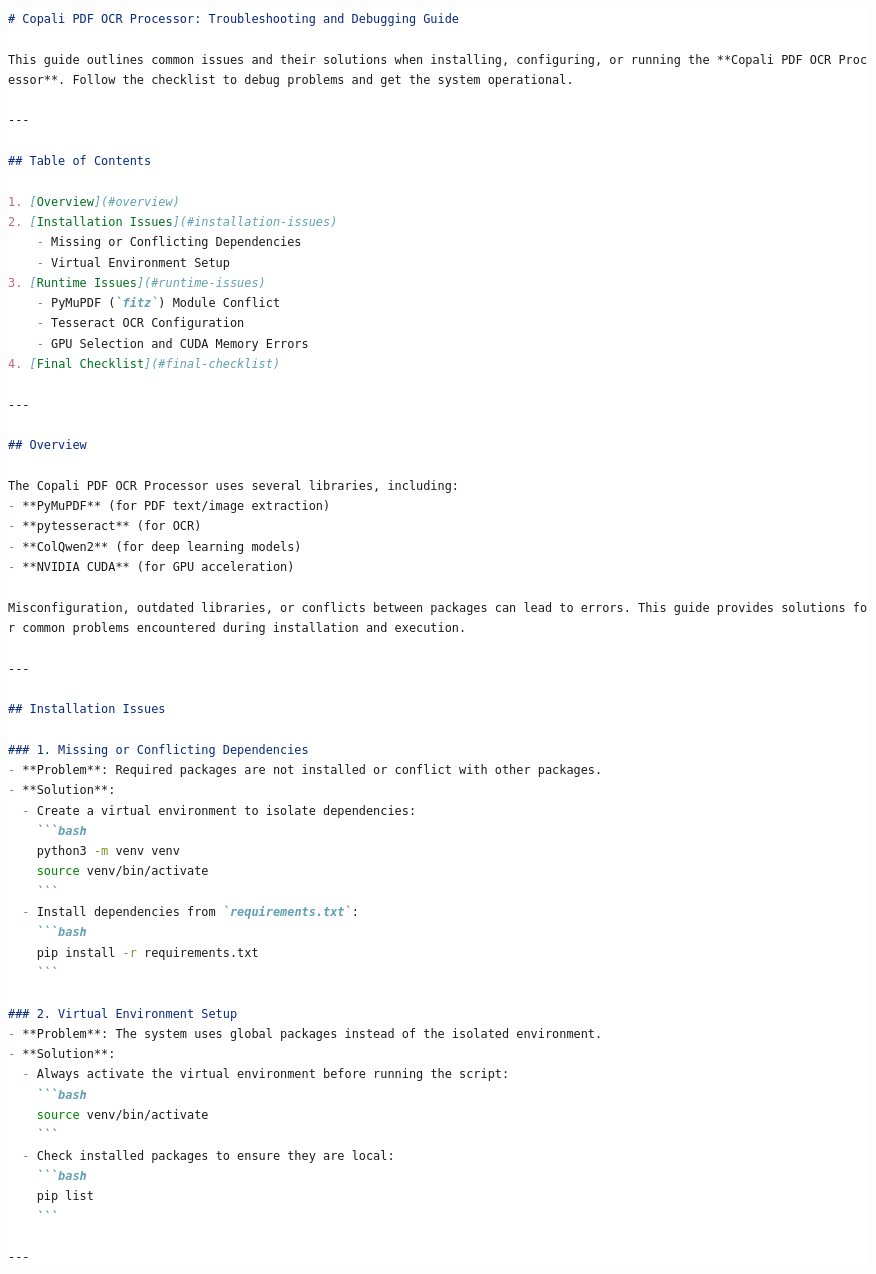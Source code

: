 ```markdown
# Copali PDF OCR Processor: Troubleshooting and Debugging Guide

This guide outlines common issues and their solutions when installing, configuring, or running the **Copali PDF OCR Processor**. Follow the checklist to debug problems and get the system operational.

---

## Table of Contents

1. [Overview](#overview)
2. [Installation Issues](#installation-issues)
    - Missing or Conflicting Dependencies
    - Virtual Environment Setup
3. [Runtime Issues](#runtime-issues)
    - PyMuPDF (`fitz`) Module Conflict
    - Tesseract OCR Configuration
    - GPU Selection and CUDA Memory Errors
4. [Final Checklist](#final-checklist)

---

## Overview

The Copali PDF OCR Processor uses several libraries, including:
- **PyMuPDF** (for PDF text/image extraction)
- **pytesseract** (for OCR)
- **ColQwen2** (for deep learning models)
- **NVIDIA CUDA** (for GPU acceleration)

Misconfiguration, outdated libraries, or conflicts between packages can lead to errors. This guide provides solutions for common problems encountered during installation and execution.

---

## Installation Issues

### 1. Missing or Conflicting Dependencies
- **Problem**: Required packages are not installed or conflict with other packages.
- **Solution**:
  - Create a virtual environment to isolate dependencies:
    ```bash
    python3 -m venv venv
    source venv/bin/activate
    ```
  - Install dependencies from `requirements.txt`:
    ```bash
    pip install -r requirements.txt
    ```

### 2. Virtual Environment Setup
- **Problem**: The system uses global packages instead of the isolated environment.
- **Solution**:
  - Always activate the virtual environment before running the script:
    ```bash
    source venv/bin/activate
    ```
  - Check installed packages to ensure they are local:
    ```bash
    pip list
    ```

---

```